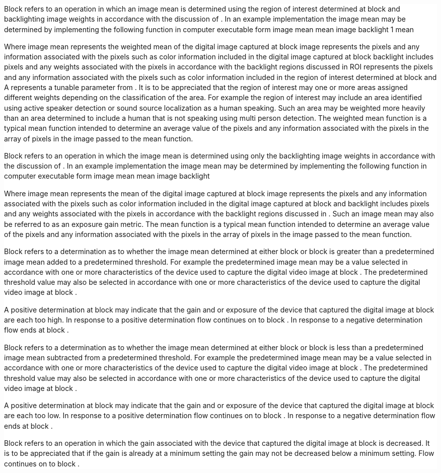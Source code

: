 Block refers to an operation in which an image mean is determined using the region of interest determined at block and backlighting image weights in accordance with the discussion of . In an example implementation the image mean may be determined by implementing the following function in computer executable form image mean mean image backlight 1 mean 

Where image mean represents the weighted mean of the digital image captured at block image represents the pixels and any information associated with the pixels such as color information included in the digital image captured at block backlight includes pixels and any weights associated with the pixels in accordance with the backlight regions discussed in ROI represents the pixels and any information associated with the pixels such as color information included in the region of interest determined at block and A represents a tunable parameter from . It is to be appreciated that the region of interest may one or more areas assigned different weights depending on the classification of the area. For example the region of interest may include an area identified using active speaker detection or sound source localization as a human speaking. Such an area may be weighted more heavily than an area determined to include a human that is not speaking using multi person detection. The weighted mean function is a typical mean function intended to determine an average value of the pixels and any information associated with the pixels in the array of pixels in the image passed to the mean function.

Block refers to an operation in which the image mean is determined using only the backlighting image weights in accordance with the discussion of . In an example implementation the image mean may be determined by implementing the following function in computer executable form image mean mean image backlight 

Where image mean represents the mean of the digital image captured at block image represents the pixels and any information associated with the pixels such as color information included in the digital image captured at block and backlight includes pixels and any weights associated with the pixels in accordance with the backlight regions discussed in . Such an image mean may also be referred to as an exposure gain metric. The mean function is a typical mean function intended to determine an average value of the pixels and any information associated with the pixels in the array of pixels in the image passed to the mean function.

Block refers to a determination as to whether the image mean determined at either block or block is greater than a predetermined image mean added to a predetermined threshold. For example the predetermined image mean may be a value selected in accordance with one or more characteristics of the device used to capture the digital video image at block . The predetermined threshold value may also be selected in accordance with one or more characteristics of the device used to capture the digital video image at block .

A positive determination at block may indicate that the gain and or exposure of the device that captured the digital image at block are each too high. In response to a positive determination flow continues on to block . In response to a negative determination flow ends at block .

Block refers to a determination as to whether the image mean determined at either block or block is less than a predetermined image mean subtracted from a predetermined threshold. For example the predetermined image mean may be a value selected in accordance with one or more characteristics of the device used to capture the digital video image at block . The predetermined threshold value may also be selected in accordance with one or more characteristics of the device used to capture the digital video image at block .

A positive determination at block may indicate that the gain and or exposure of the device that captured the digital image at block are each too low. In response to a positive determination flow continues on to block . In response to a negative determination flow ends at block .

Block refers to an operation in which the gain associated with the device that captured the digital image at block is decreased. It is to be appreciated that if the gain is already at a minimum setting the gain may not be decreased below a minimum setting. Flow continues on to block .
